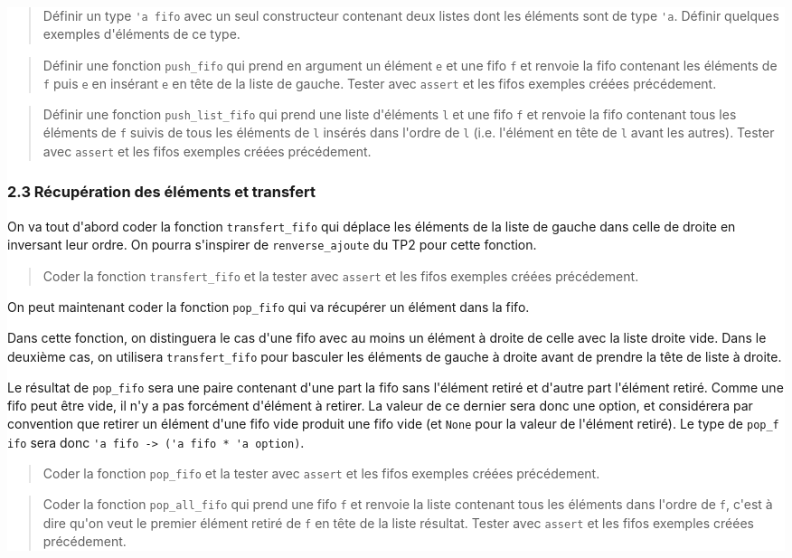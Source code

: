 > Définir un type `'a fifo` avec un seul constructeur contenant deux listes dont les éléments sont de type `'a`. Définir quelques exemples d'éléments de ce type.

> Définir une fonction `push_fifo` qui prend en argument un élément `e` et une fifo `f` et renvoie la fifo contenant les éléments de `f` puis `e` en insérant `e` en tête de la liste de gauche. Tester avec `assert` et les fifos exemples créées précédement.

> Définir une fonction `push_list_fifo` qui prend une liste d'éléments `l` et une fifo `f` et renvoie la fifo contenant tous les éléments de `f` suivis de tous les éléments de `l` insérés dans l'ordre de `l` (i.e. l'élément en tête de `l` avant les autres). Tester avec `assert` et les fifos exemples créées précédement.

### 2.3 Récupération des éléments et transfert

On va tout d'abord coder la fonction `transfert_fifo` qui déplace les éléments de la liste de gauche dans celle de droite en inversant leur ordre. On pourra s'inspirer de `renverse_ajoute` du TP2 pour cette fonction.

> Coder la fonction `transfert_fifo` et la tester avec `assert` et les fifos exemples créées précédement.

On peut maintenant coder la fonction `pop_fifo` qui va récupérer un élément dans la fifo.

Dans cette fonction, on distinguera le cas d'une fifo avec au moins un élément à droite de celle avec la liste droite vide. Dans le deuxième cas, on utilisera `transfert_fifo` pour basculer les éléments de gauche à droite avant de prendre la tête de liste à droite.

Le résultat de `pop_fifo` sera une paire contenant d'une part la fifo sans l'élément retiré et d'autre part l'élément retiré. Comme une fifo peut être vide, il n'y a pas forcément d'élément à retirer. La valeur de ce dernier sera donc une option, et considérera par convention que retirer un élément d'une fifo vide produit une fifo vide (et `None` pour la valeur de l'élément retiré). Le type de `pop_fifo` sera donc `'a fifo -> ('a fifo * 'a option)`.

> Coder la fonction `pop_fifo` et la tester avec `assert` et les fifos exemples créées précédement.

> Coder la fonction `pop_all_fifo` qui prend une fifo `f` et renvoie la liste contenant tous les éléments dans l'ordre de `f`, c'est à dire qu'on veut le premier élément retiré de `f` en tête de la liste résultat. Tester avec `assert` et les fifos exemples créées précédement.
